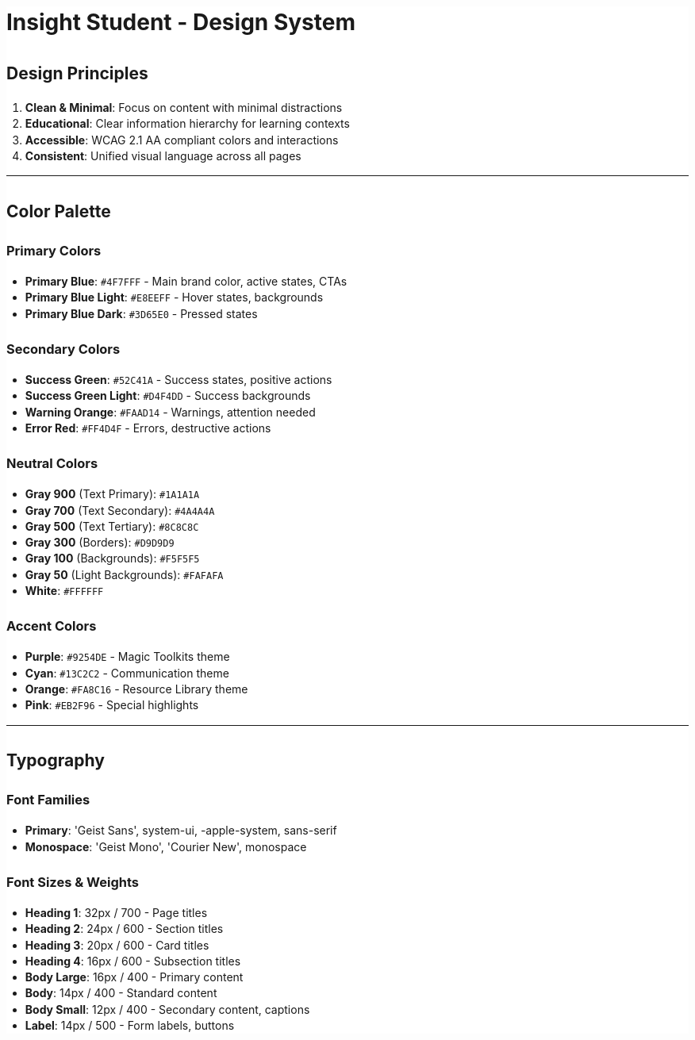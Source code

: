 # Insight Student - Design System

## Design Principles
1. **Clean & Minimal**: Focus on content with minimal distractions
2. **Educational**: Clear information hierarchy for learning contexts
3. **Accessible**: WCAG 2.1 AA compliant colors and interactions
4. **Consistent**: Unified visual language across all pages

---

## Color Palette

### Primary Colors
- **Primary Blue**: `#4F7FFF` - Main brand color, active states, CTAs
- **Primary Blue Light**: `#E8EEFF` - Hover states, backgrounds
- **Primary Blue Dark**: `#3D65E0` - Pressed states

### Secondary Colors
- **Success Green**: `#52C41A` - Success states, positive actions
- **Success Green Light**: `#D4F4DD` - Success backgrounds
- **Warning Orange**: `#FAAD14` - Warnings, attention needed
- **Error Red**: `#FF4D4F` - Errors, destructive actions

### Neutral Colors
- **Gray 900** (Text Primary): `#1A1A1A`
- **Gray 700** (Text Secondary): `#4A4A4A`
- **Gray 500** (Text Tertiary): `#8C8C8C`
- **Gray 300** (Borders): `#D9D9D9`
- **Gray 100** (Backgrounds): `#F5F5F5`
- **Gray 50** (Light Backgrounds): `#FAFAFA`
- **White**: `#FFFFFF`

### Accent Colors
- **Purple**: `#9254DE` - Magic Toolkits theme
- **Cyan**: `#13C2C2` - Communication theme
- **Orange**: `#FA8C16` - Resource Library theme
- **Pink**: `#EB2F96` - Special highlights

---

## Typography

### Font Families
- **Primary**: 'Geist Sans', system-ui, -apple-system, sans-serif
- **Monospace**: 'Geist Mono', 'Courier New', monospace

### Font Sizes & Weights
- **Heading 1**: 32px / 700 - Page titles
- **Heading 2**: 24px / 600 - Section titles
- **Heading 3**: 20px / 600 - Card titles
- **Heading 4**: 16px / 600 - Subsection titles
- **Body Large**: 16px / 400 - Primary content
- **Body**: 14px / 400 - Standard content
- **Body Small**: 12px / 400 - Secondary content, captions
- **Label**: 14px / 500 - Form labels, buttons
